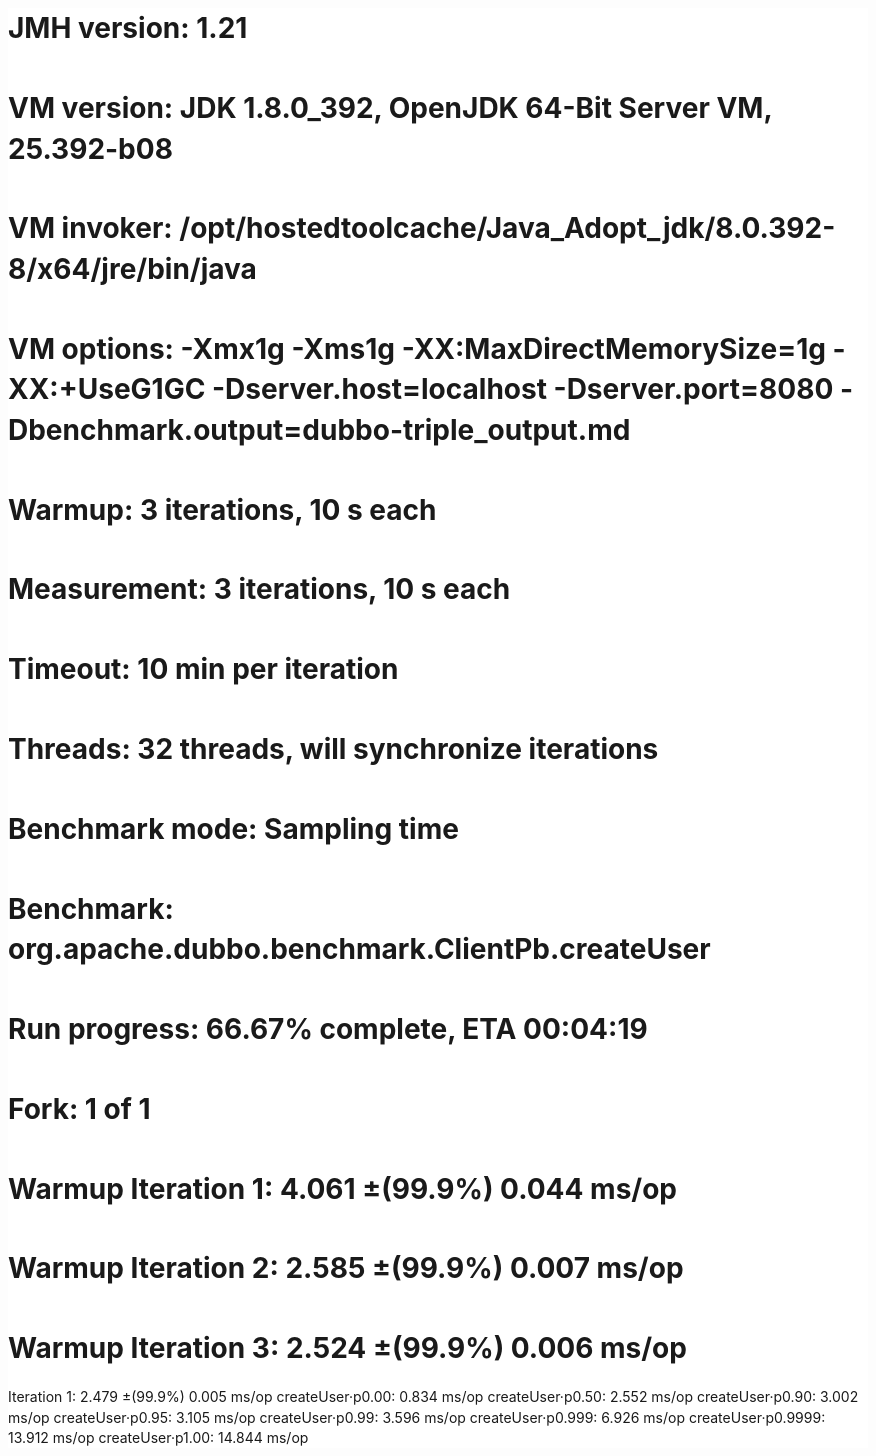 
# JMH version: 1.21
# VM version: JDK 1.8.0_392, OpenJDK 64-Bit Server VM, 25.392-b08
# VM invoker: /opt/hostedtoolcache/Java_Adopt_jdk/8.0.392-8/x64/jre/bin/java
# VM options: -Xmx1g -Xms1g -XX:MaxDirectMemorySize=1g -XX:+UseG1GC -Dserver.host=localhost -Dserver.port=8080 -Dbenchmark.output=dubbo-triple_output.md
# Warmup: 3 iterations, 10 s each
# Measurement: 3 iterations, 10 s each
# Timeout: 10 min per iteration
# Threads: 32 threads, will synchronize iterations
# Benchmark mode: Sampling time
# Benchmark: org.apache.dubbo.benchmark.ClientPb.createUser

# Run progress: 66.67% complete, ETA 00:04:19
# Fork: 1 of 1
# Warmup Iteration   1: 4.061 ±(99.9%) 0.044 ms/op
# Warmup Iteration   2: 2.585 ±(99.9%) 0.007 ms/op
# Warmup Iteration   3: 2.524 ±(99.9%) 0.006 ms/op
Iteration   1: 2.479 ±(99.9%) 0.005 ms/op
                 createUser·p0.00:   0.834 ms/op
                 createUser·p0.50:   2.552 ms/op
                 createUser·p0.90:   3.002 ms/op
                 createUser·p0.95:   3.105 ms/op
                 createUser·p0.99:   3.596 ms/op
                 createUser·p0.999:  6.926 ms/op
                 createUser·p0.9999: 13.912 ms/op
                 createUser·p1.00:   14.844 ms/op
